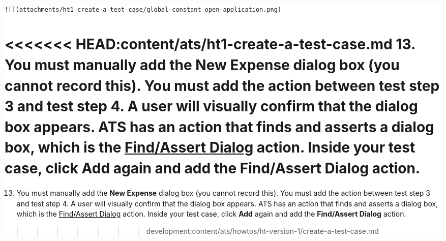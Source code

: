     ![](attachments/ht1-create-a-test-case/global-constant-open-application.png)

<<<<<<< HEAD:content/ats/ht1-create-a-test-case.md
13.  You must manually add the **New Expense** dialog box (you cannot record this). You must add the action between test step 3 and test step 4. A user will visually confirm that the dialog box appears. ATS has an action that finds and asserts a dialog box, which is the [Find/Assert Dialog](rg1-findassert-dialog) action. Inside your test case, click **Add** again and add the **Find/Assert Dialog** action.
=======
13.  You must manually add the **New Expense** dialog box (you cannot record this). You must add the action between test step 3 and test step 4. A user will visually confirm that the dialog box appears. ATS has an action that finds and asserts a dialog box, which is the [Find/Assert Dialog](/ats/refguide/rg-version-1/findassert-dialog) action. Inside your test case, click **Add** again and add the **Find/Assert Dialog** action.
>>>>>>> development:content/ats/howtos/ht-version-1/create-a-test-case.md
